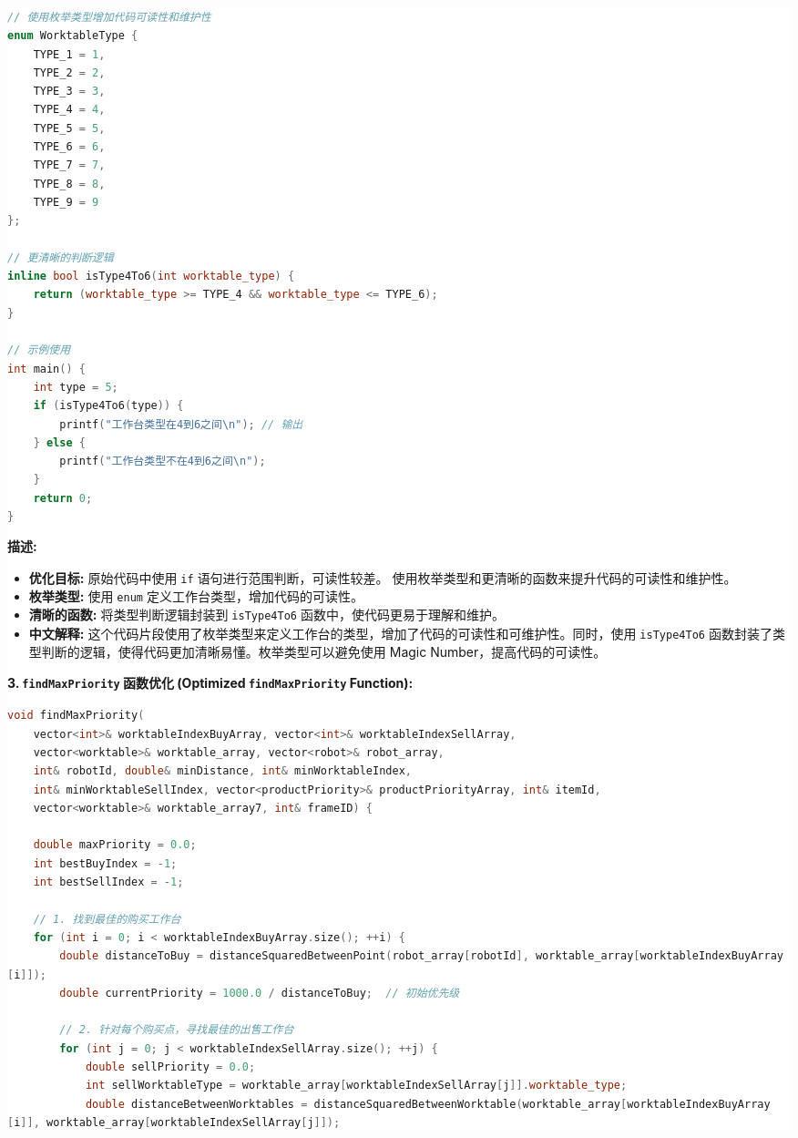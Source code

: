 ```c++
// 使用枚举类型增加代码可读性和维护性
enum WorktableType {
    TYPE_1 = 1,
    TYPE_2 = 2,
    TYPE_3 = 3,
    TYPE_4 = 4,
    TYPE_5 = 5,
    TYPE_6 = 6,
    TYPE_7 = 7,
    TYPE_8 = 8,
    TYPE_9 = 9
};

// 更清晰的判断逻辑
inline bool isType4To6(int worktable_type) {
    return (worktable_type >= TYPE_4 && worktable_type <= TYPE_6);
}

// 示例使用
int main() {
    int type = 5;
    if (isType4To6(type)) {
        printf("工作台类型在4到6之间\n"); // 输出
    } else {
        printf("工作台类型不在4到6之间\n");
    }
    return 0;
}
```

**描述:**

*   **优化目标:** 原始代码中使用 `if` 语句进行范围判断，可读性较差。 使用枚举类型和更清晰的函数来提升代码的可读性和维护性。
*   **枚举类型:** 使用 `enum` 定义工作台类型，增加代码的可读性。
*   **清晰的函数:**  将类型判断逻辑封装到 `isType4To6` 函数中，使代码更易于理解和维护。
*   **中文解释:** 这个代码片段使用了枚举类型来定义工作台的类型，增加了代码的可读性和可维护性。同时，使用 `isType4To6` 函数封装了类型判断的逻辑，使得代码更加清晰易懂。枚举类型可以避免使用 Magic Number，提高代码的可读性。

**3.  `findMaxPriority` 函数优化 (Optimized `findMaxPriority` Function):**

```c++
void findMaxPriority(
    vector<int>& worktableIndexBuyArray, vector<int>& worktableIndexSellArray,
    vector<worktable>& worktable_array, vector<robot>& robot_array,
    int& robotId, double& minDistance, int& minWorktableIndex,
    int& minWorktableSellIndex, vector<productPriority>& productPriorityArray, int& itemId,
    vector<worktable>& worktable_array7, int& frameID) {

    double maxPriority = 0.0;
    int bestBuyIndex = -1;
    int bestSellIndex = -1;

    // 1. 找到最佳的购买工作台
    for (int i = 0; i < worktableIndexBuyArray.size(); ++i) {
        double distanceToBuy = distanceSquaredBetweenPoint(robot_array[robotId], worktable_array[worktableIndexBuyArray[i]]);
        double currentPriority = 1000.0 / distanceToBuy;  // 初始优先级

        // 2. 针对每个购买点，寻找最佳的出售工作台
        for (int j = 0; j < worktableIndexSellArray.size(); ++j) {
            double sellPriority = 0.0;
            int sellWorktableType = worktable_array[worktableIndexSellArray[j]].worktable_type;
            double distanceBetweenWorktables = distanceSquaredBetweenWorktable(worktable_array[worktableIndexBuyArray[i]], worktable_array[worktableIndexSellArray[j]]);

```